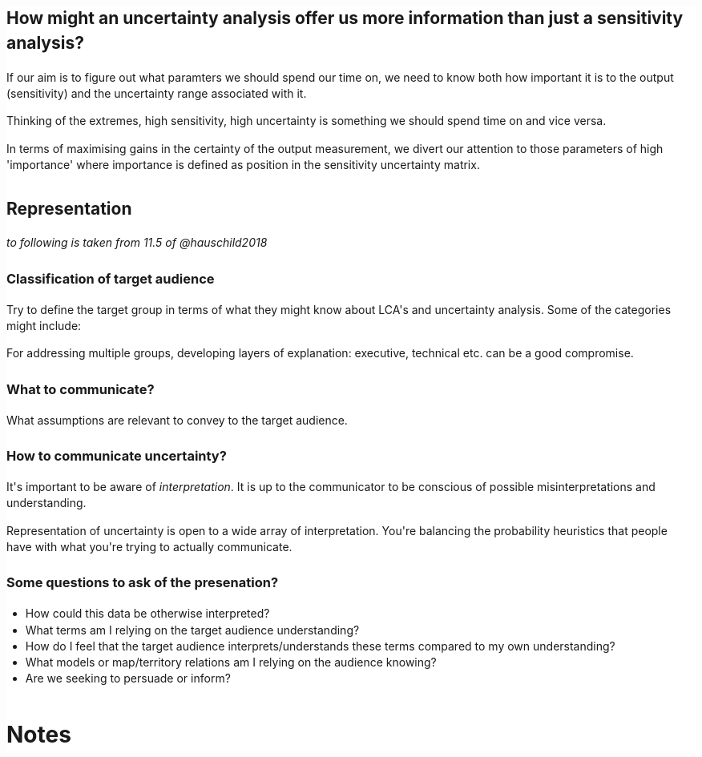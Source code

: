 
## How might an uncertainty analysis offer us more information than just a sensitivity analysis?

If our aim is to figure out what paramters we should spend our time on, we need to know both how important it is to the
output (sensitivity) and the uncertainty range associated with it.

Thinking of the extremes, high sensitivity, high uncertainty is something we should spend time on and vice versa.

In terms of maximising gains in the certainty of the output measurement, we divert our attention to those parameters of
high 'importance' where importance is defined as position in the sensitivity uncertainty matrix.

## Representation
_to following is taken from 11.5 of @hauschild2018_

### Classification of target audience

Try to define the target group in terms of what they might know about LCA's and uncertainty analysis. Some of the
categories might include:

For addressing multiple groups, developing layers of explanation: executive, technical etc. can be a good compromise.

### What to communicate?

What assumptions are relevant to convey to the target audience. 

### How to communicate uncertainty?

It's important to be aware of _interpretation_. It is up to the communicator to be conscious of possible
misinterpretations and understanding. 

Representation of uncertainty is open to a wide array of interpretation. You're balancing the probability heuristics
that people have with what you're trying to actually communicate.

### Some questions to ask of the presenation?

* How could this data be otherwise interpreted?
* What terms am I relying on the target audience understanding?
* How do I feel that the target audience interprets/understands these terms compared to my own understanding?
* What models or map/territory relations am I relying on the audience knowing?
* Are we seeking to persuade or inform?

# Notes
